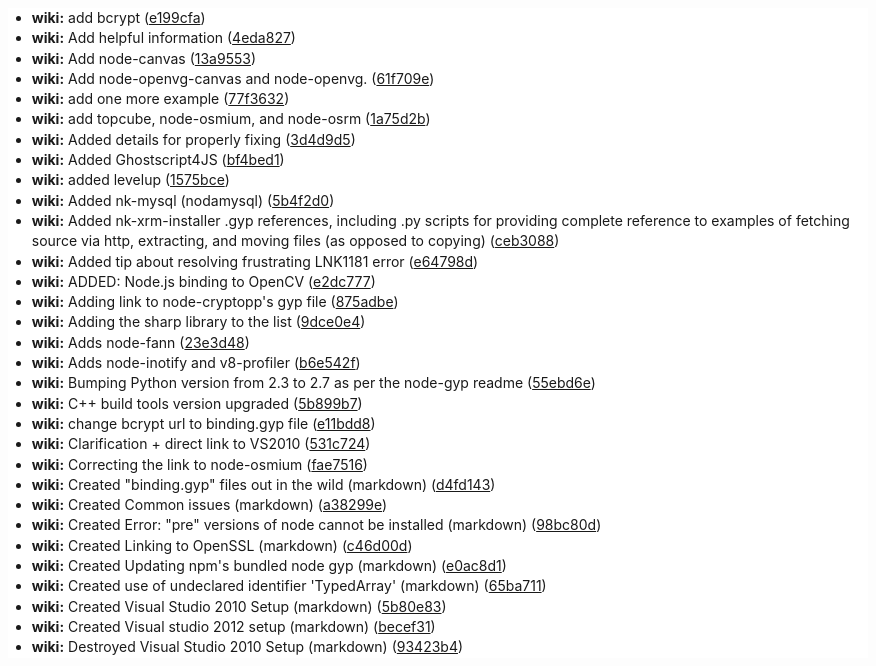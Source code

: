 * **wiki:** add bcrypt ([e199cfa](https://github.com/Melissa1181/node-gyp/commit/e199cfa8fc6161492d2a6ade2190510d0ebf7c0f))
* **wiki:** Add helpful information ([4eda827](https://github.com/Melissa1181/node-gyp/commit/4eda8275c03dae6d2f5c40f3c1dbe930d84b0f2b))
* **wiki:** Add node-canvas ([13a9553](https://github.com/Melissa1181/node-gyp/commit/13a955317b39caf98fd1f412d8d3f41599e979fd))
* **wiki:** Add node-openvg-canvas and node-openvg. ([61f709e](https://github.com/Melissa1181/node-gyp/commit/61f709ec4d9f256a6467e9ff84430a48eeb629d1))
* **wiki:** add one more example ([77f3632](https://github.com/Melissa1181/node-gyp/commit/77f363272930d3d4d24fd3973be22e6237128fcc))
* **wiki:** add topcube, node-osmium, and node-osrm ([1a75d2b](https://github.com/Melissa1181/node-gyp/commit/1a75d2bf2f562ba50846893a516e111cfbb50885))
* **wiki:** Added details for properly fixing ([3d4d9d5](https://github.com/Melissa1181/node-gyp/commit/3d4d9d52d6b5b49de06bb0bb5b68e2686d2b7ebd))
* **wiki:** Added Ghostscript4JS ([bf4bed1](https://github.com/Melissa1181/node-gyp/commit/bf4bed1b96a7d22fba6f97f4552ad09f32ac3737))
* **wiki:** added levelup ([1575bce](https://github.com/Melissa1181/node-gyp/commit/1575bce3a53db628bfb023fd6f3258fdf98c3195))
* **wiki:** Added nk-mysql (nodamysql) ([5b4f2d0](https://github.com/Melissa1181/node-gyp/commit/5b4f2d0e1d5d3eadfd03aaf9c1668340f76c4bea))
* **wiki:** Added nk-xrm-installer .gyp references, including .py scripts for providing complete reference to examples of fetching source via http, extracting, and moving files (as opposed to copying) ([ceb3088](https://github.com/Melissa1181/node-gyp/commit/ceb30885b74f6789374ef52267b84767be93ebe4))
* **wiki:** Added tip about resolving frustrating LNK1181 error ([e64798d](https://github.com/Melissa1181/node-gyp/commit/e64798de8cac6031ad598a86d7599e81b4d20b17))
* **wiki:** ADDED: Node.js binding to OpenCV ([e2dc777](https://github.com/Melissa1181/node-gyp/commit/e2dc77730b09d7ee8682d7713a7603a2d7aacabd))
* **wiki:** Adding link to node-cryptopp's gyp file ([875adbe](https://github.com/Melissa1181/node-gyp/commit/875adbe2a4669fa5f2be0250ffbf98fb55e800fd))
* **wiki:** Adding the sharp library to the list ([9dce0e4](https://github.com/Melissa1181/node-gyp/commit/9dce0e41650c3fa973e6135a79632d022c662a1d))
* **wiki:** Adds node-fann ([23e3d48](https://github.com/Melissa1181/node-gyp/commit/23e3d485ed894ba7c631e9c062f5e366b50c416c))
* **wiki:** Adds node-inotify and v8-profiler ([b6e542f](https://github.com/Melissa1181/node-gyp/commit/b6e542f644dbbfe22b88524ec500696e06ee4af7))
* **wiki:** Bumping Python version from 2.3 to 2.7 as per the node-gyp readme ([55ebd6e](https://github.com/Melissa1181/node-gyp/commit/55ebd6ebacde975bf84f7bf4d8c66e64cc7cd0da))
* **wiki:** C++ build tools version upgraded ([5b899b7](https://github.com/Melissa1181/node-gyp/commit/5b899b70db729c392ced7c98e8e17590c6499fc3))
* **wiki:** change bcrypt url to binding.gyp file ([e11bdd8](https://github.com/Melissa1181/node-gyp/commit/e11bdd84de6144492d3eb327d67cbf2d62da1a76))
* **wiki:** Clarification + direct link to VS2010 ([531c724](https://github.com/Melissa1181/node-gyp/commit/531c724561d947b5d870de8d52dd8c3c51c5ec2d))
* **wiki:** Correcting the link to node-osmium ([fae7516](https://github.com/Melissa1181/node-gyp/commit/fae7516a1d2829b6e234eaded74fb112ebd79a05))
* **wiki:** Created "binding.gyp" files out in the wild (markdown) ([d4fd143](https://github.com/Melissa1181/node-gyp/commit/d4fd14355bbe57f229f082f47bb2b3670868203f))
* **wiki:** Created Common issues (markdown) ([a38299e](https://github.com/Melissa1181/node-gyp/commit/a38299ea340ceb0e732c6dc6a1b4760257644839))
* **wiki:** Created Error: "pre" versions of node cannot be installed (markdown) ([98bc80d](https://github.com/Melissa1181/node-gyp/commit/98bc80d7a62ba70c881f3c39d94f804322e57852))
* **wiki:** Created Linking to OpenSSL (markdown) ([c46d00d](https://github.com/Melissa1181/node-gyp/commit/c46d00d83bac5173dea8bbbb175a1a7de74fdaca))
* **wiki:** Created Updating npm's bundled node gyp (markdown) ([e0ac8d1](https://github.com/Melissa1181/node-gyp/commit/e0ac8d15af46aadd1c220599e63199b154a514e6))
* **wiki:** Created use of undeclared identifier 'TypedArray' (markdown) ([65ba711](https://github.com/Melissa1181/node-gyp/commit/65ba71139e9b7f64ac823e575ee9dbf17d937ce4))
* **wiki:** Created Visual Studio 2010 Setup (markdown) ([5b80e83](https://github.com/Melissa1181/node-gyp/commit/5b80e834c8f79dda9fb2770a876ff3cf649c06f3))
* **wiki:** Created Visual studio 2012 setup (markdown) ([becef31](https://github.com/Melissa1181/node-gyp/commit/becef316b6c46a33e783667720ee074a0141d1a5))
* **wiki:** Destroyed Visual Studio 2010 Setup (markdown) ([93423b4](https://github.com/Melissa1181/node-gyp/commit/93423b43606de9664aeb79635825f5e9941ec9bc))